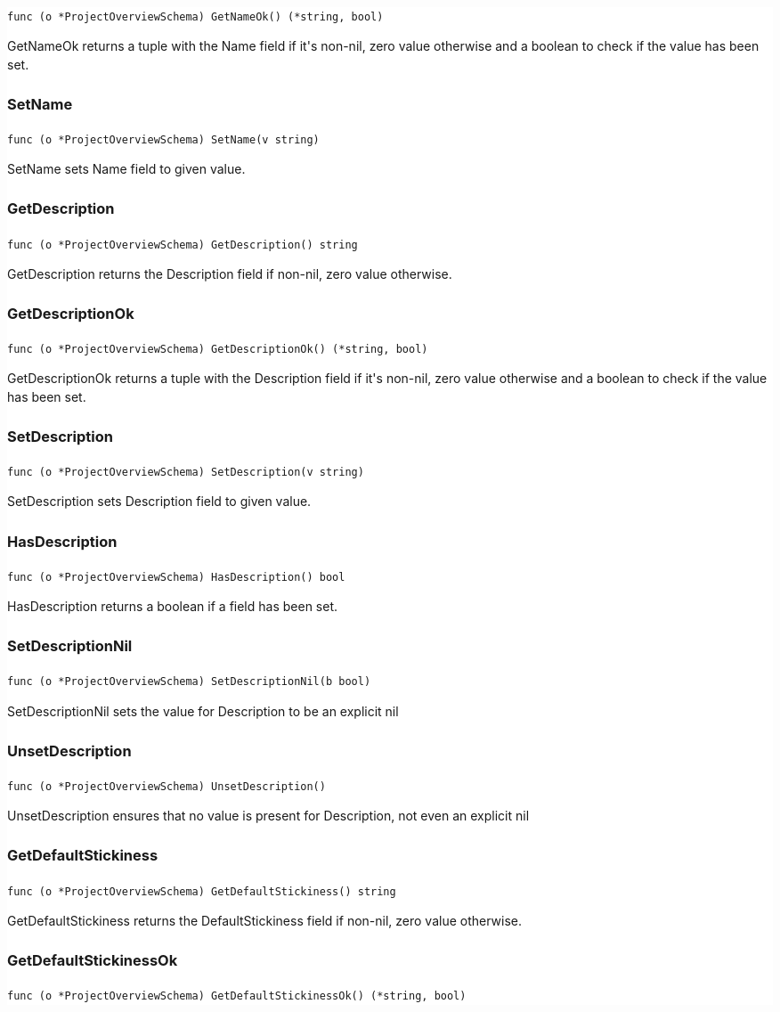 `func (o *ProjectOverviewSchema) GetNameOk() (*string, bool)`

GetNameOk returns a tuple with the Name field if it's non-nil, zero value otherwise
and a boolean to check if the value has been set.

### SetName

`func (o *ProjectOverviewSchema) SetName(v string)`

SetName sets Name field to given value.


### GetDescription

`func (o *ProjectOverviewSchema) GetDescription() string`

GetDescription returns the Description field if non-nil, zero value otherwise.

### GetDescriptionOk

`func (o *ProjectOverviewSchema) GetDescriptionOk() (*string, bool)`

GetDescriptionOk returns a tuple with the Description field if it's non-nil, zero value otherwise
and a boolean to check if the value has been set.

### SetDescription

`func (o *ProjectOverviewSchema) SetDescription(v string)`

SetDescription sets Description field to given value.

### HasDescription

`func (o *ProjectOverviewSchema) HasDescription() bool`

HasDescription returns a boolean if a field has been set.

### SetDescriptionNil

`func (o *ProjectOverviewSchema) SetDescriptionNil(b bool)`

 SetDescriptionNil sets the value for Description to be an explicit nil

### UnsetDescription
`func (o *ProjectOverviewSchema) UnsetDescription()`

UnsetDescription ensures that no value is present for Description, not even an explicit nil
### GetDefaultStickiness

`func (o *ProjectOverviewSchema) GetDefaultStickiness() string`

GetDefaultStickiness returns the DefaultStickiness field if non-nil, zero value otherwise.

### GetDefaultStickinessOk

`func (o *ProjectOverviewSchema) GetDefaultStickinessOk() (*string, bool)`
